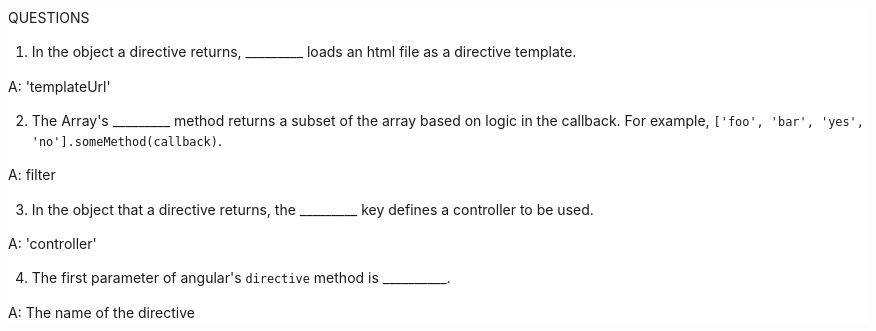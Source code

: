 QUESTIONS

1. In the object a directive returns, _________ loads an html file as a directive template.

A: 'templateUrl'

2. The Array's _________ method returns a subset of the array based on logic in the callback. For example, `['foo', 'bar', 'yes', 'no'].someMethod(callback)`.

A: filter

3. In the object that a directive returns, the _________ key defines a controller to be used.

A: 'controller'

4. The first parameter of angular's `directive` method is __________.

A: The name of the directive
